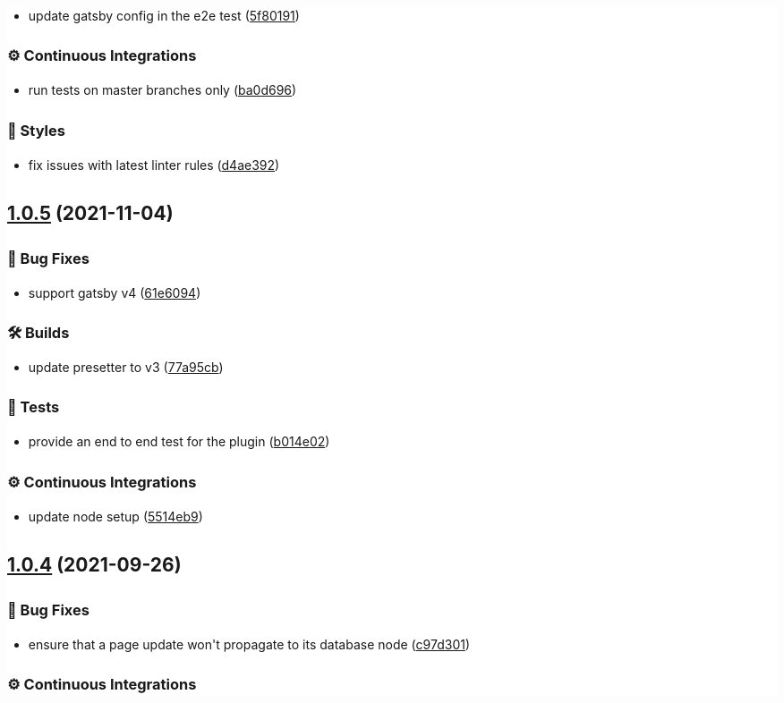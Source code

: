 * update gatsby config in the e2e test ([5f80191](https://github.com/alvis/gatsby-source-notion/commit/5f80191de0075befa8a8afc984368d3f0c9c7fc5))


### ⚙️ Continuous Integrations

* run tests on master branches only ([ba0d696](https://github.com/alvis/gatsby-source-notion/commit/ba0d696f44214f3cc1cef9aee7f08a9f0e24974f))


### 💎 Styles

* fix issues with latest linter rules ([d4ae392](https://github.com/alvis/gatsby-source-notion/commit/d4ae39239383fd99c338ed0df18b33302814e6d1))



## [1.0.5](https://github.com/alvis/gatsby-source-notion/compare/v1.0.4...v1.0.5) (2021-11-04)


### 🐛 Bug Fixes

* support gatsby v4 ([61e6094](https://github.com/alvis/gatsby-source-notion/commit/61e6094b53a18eecd50961f8bb2abb3fec5aa906))


### 🛠 Builds

* update presetter to v3 ([77a95cb](https://github.com/alvis/gatsby-source-notion/commit/77a95cb74b43cc0932fd23a9d82364d0242fd185))


### 🚨 Tests

* provide an end to end test for the plugin ([b014e02](https://github.com/alvis/gatsby-source-notion/commit/b014e02738d99f5917eefa3b64b74af7082c84d6))


### ⚙️ Continuous Integrations

* update node setup ([5514eb9](https://github.com/alvis/gatsby-source-notion/commit/5514eb91c2cd9bc16a7aeceda9d693a6d84609a8))



## [1.0.4](https://github.com/alvis/gatsby-source-notion/compare/v1.0.3...v1.0.4) (2021-09-26)


### 🐛 Bug Fixes

* ensure that a page update won't propagate to its database node ([c97d301](https://github.com/alvis/gatsby-source-notion/commit/c97d30160d16bf93657f91538e3520a310eee38a))


### ⚙️ Continuous Integrations
